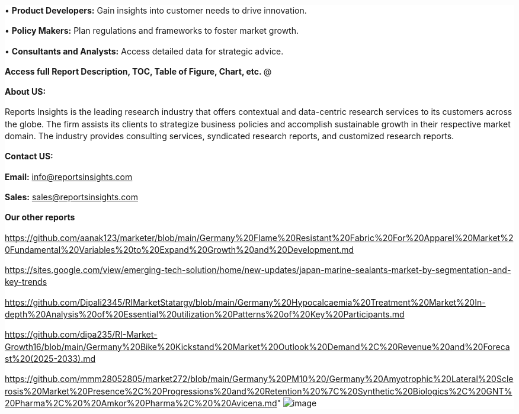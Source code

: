 • <strong>Product Developers:</strong> Gain insights into customer needs to drive innovation.

• <strong>Policy Makers:</strong> Plan regulations and frameworks to foster market growth.

• <strong>Consultants and Analysts:</strong> Access detailed data for strategic advice.
</ul>
<strong>Access full Report Description, TOC, Table of Figure, Chart, etc. </strong>@  <a href= style=color:#0000ff;></a></font>

<strong><strong>About US</strong>:</strong>

Reports Insights is the leading research industry that offers contextual and data-centric research services to its customers across the globe. The firm assists its clients to strategize business policies and accomplish sustainable growth in their respective market domain. The industry provides consulting services, syndicated research reports, and customized research reports.

<strong>Contact US:</strong>

<p class=""""><b>Email:</b> <a href=mailto:info@reportsinsights.com>info@reportsinsights.com</a></p>
<p class=""""><b>Sales:</b> <a href=mailto:sales@reportsinsights.com>sales@reportsinsights.com</a></p>

<strong>Our other reports</strong>

<a href=https://github.com/aanak123/marketer/blob/main/Germany%20Flame%20Resistant%20Fabric%20For%20Apparel%20Market%20Fundamental%20Variables%20to%20Expand%20Growth%20and%20Development.md>https://github.com/aanak123/marketer/blob/main/Germany%20Flame%20Resistant%20Fabric%20For%20Apparel%20Market%20Fundamental%20Variables%20to%20Expand%20Growth%20and%20Development.md</a>

<a href=https://sites.google.com/view/emerging-tech-solution/home/new-updates/japan-marine-sealants-market-by-segmentation-and-key-trends>https://sites.google.com/view/emerging-tech-solution/home/new-updates/japan-marine-sealants-market-by-segmentation-and-key-trends</a>

<a href=https://github.com/Dipali2345/RIMarketStatargy/blob/main/Germany%20Hypocalcaemia%20Treatment%20Market%20In-depth%20Analysis%20of%20Essential%20utilization%20Patterns%20of%20Key%20Participants.md>https://github.com/Dipali2345/RIMarketStatargy/blob/main/Germany%20Hypocalcaemia%20Treatment%20Market%20In-depth%20Analysis%20of%20Essential%20utilization%20Patterns%20of%20Key%20Participants.md</a>

<a href=https://github.com/dipa235/RI-Market-Growth16/blob/main/Germany%20Bike%20Kickstand%20Market%20Outlook%20Demand%2C%20Revenue%20and%20Forecast%20(2025-2033).md>https://github.com/dipa235/RI-Market-Growth16/blob/main/Germany%20Bike%20Kickstand%20Market%20Outlook%20Demand%2C%20Revenue%20and%20Forecast%20(2025-2033).md</a>

<a href=https://github.com/mmm28052805/market272/blob/main/Germany%20PM10%20/Germany%20Amyotrophic%20Lateral%20Sclerosis%20Market%20Presence%2C%20Progressions%20and%20Retention%20%7C%20Synthetic%20Biologics%2C%20GNT%20Pharma%2C%20%20Amkor%20Pharma%2C%20%20Avicena.md>https://github.com/mmm28052805/market272/blob/main/Germany%20PM10%20/Germany%20Amyotrophic%20Lateral%20Sclerosis%20Market%20Presence%2C%20Progressions%20and%20Retention%20%7C%20Synthetic%20Biologics%2C%20GNT%20Pharma%2C%20%20Amkor%20Pharma%2C%20%20Avicena.md</a>"
![image](https://github.com/user-attachments/assets/55615e1f-b42b-47b5-9e2a-05611b09476b)
